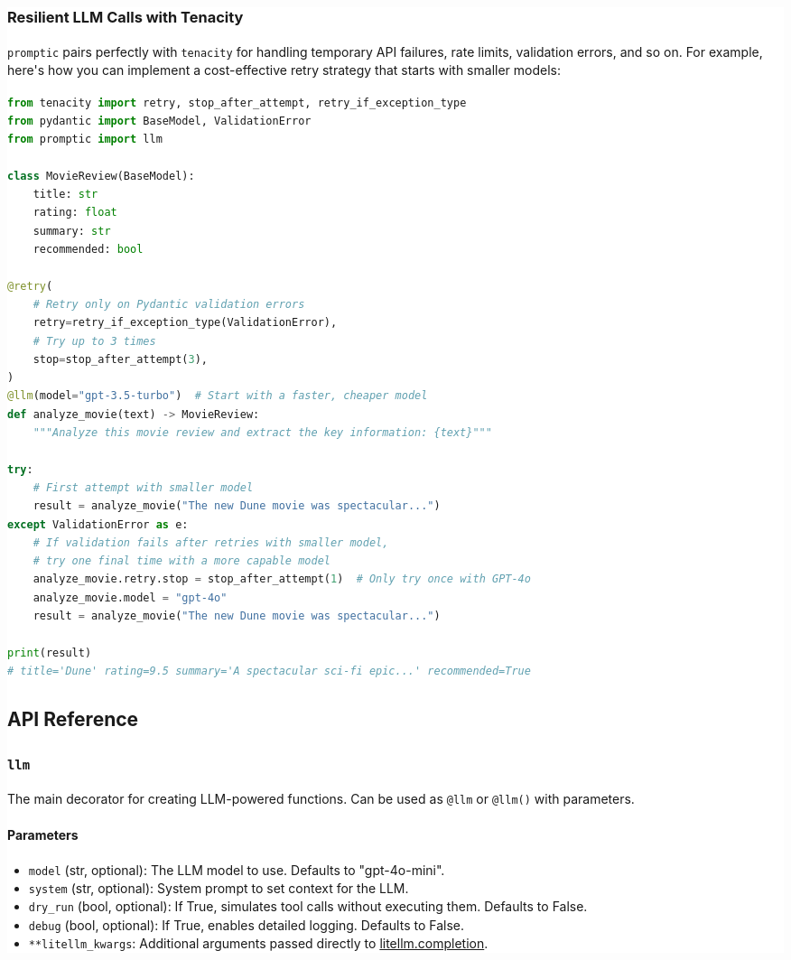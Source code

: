 
### Resilient LLM Calls with Tenacity

`promptic` pairs perfectly with `tenacity` for handling temporary API failures, rate limits, validation errors, and so on. For example, here's how you can implement a cost-effective retry strategy that starts with smaller models:

```python
from tenacity import retry, stop_after_attempt, retry_if_exception_type
from pydantic import BaseModel, ValidationError
from promptic import llm

class MovieReview(BaseModel):
    title: str
    rating: float
    summary: str
    recommended: bool

@retry(
    # Retry only on Pydantic validation errors
    retry=retry_if_exception_type(ValidationError),
    # Try up to 3 times
    stop=stop_after_attempt(3),
)
@llm(model="gpt-3.5-turbo")  # Start with a faster, cheaper model
def analyze_movie(text) -> MovieReview:
    """Analyze this movie review and extract the key information: {text}"""

try:
    # First attempt with smaller model
    result = analyze_movie("The new Dune movie was spectacular...")
except ValidationError as e:
    # If validation fails after retries with smaller model, 
    # try one final time with a more capable model
    analyze_movie.retry.stop = stop_after_attempt(1)  # Only try once with GPT-4o
    analyze_movie.model = "gpt-4o"
    result = analyze_movie("The new Dune movie was spectacular...")

print(result)
# title='Dune' rating=9.5 summary='A spectacular sci-fi epic...' recommended=True
```

## API Reference

### `llm`

The main decorator for creating LLM-powered functions. Can be used as `@llm` or `@llm()` with parameters.

#### Parameters

- `model` (str, optional): The LLM model to use. Defaults to "gpt-4o-mini".
- `system` (str, optional): System prompt to set context for the LLM.
- `dry_run` (bool, optional): If True, simulates tool calls without executing them. Defaults to False.
- `debug` (bool, optional): If True, enables detailed logging. Defaults to False.
- `**litellm_kwargs`: Additional arguments passed directly to [litellm.completion](https://docs.litellm.ai/docs/completion/input).

